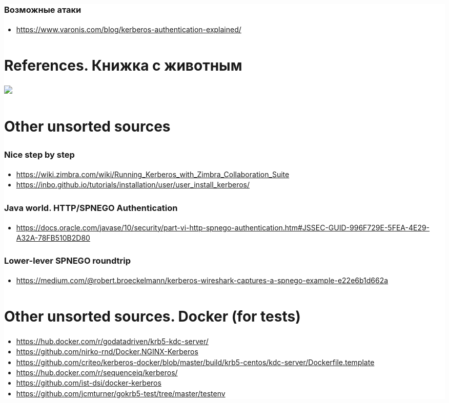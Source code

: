 ### Возможные атаки
* https://www.varonis.com/blog/kerberos-authentication-explained/

# References. Книжка с животным
![](https://covers.oreillystatic.com/images/9780596004033/lrg.jpg)

# Other unsorted sources

### Nice step by step
* https://wiki.zimbra.com/wiki/Running_Kerberos_with_Zimbra_Collaboration_Suite
* https://inbo.github.io/tutorials/installation/user/user_install_kerberos/

### Java world. HTTP/SPNEGO Authentication
* https://docs.oracle.com/javase/10/security/part-vi-http-spnego-authentication.htm#JSSEC-GUID-996F729E-5FEA-4E29-A32A-78FB510B2D80

### Lower-lever SPNEGO roundtrip
* https://medium.com/@robert.broeckelmann/kerberos-wireshark-captures-a-spnego-example-e22e6b1d662a

# Other unsorted sources. Docker (for tests)
* https://hub.docker.com/r/godatadriven/krb5-kdc-server/
* https://github.com/nirko-rnd/Docker.NGINX-Kerberos
* https://github.com/criteo/kerberos-docker/blob/master/build/krb5-centos/kdc-server/Dockerfile.template
* https://hub.docker.com/r/sequenceiq/kerberos/
* https://github.com/ist-dsi/docker-kerberos
* https://github.com/jcmturner/gokrb5-test/tree/master/testenv

